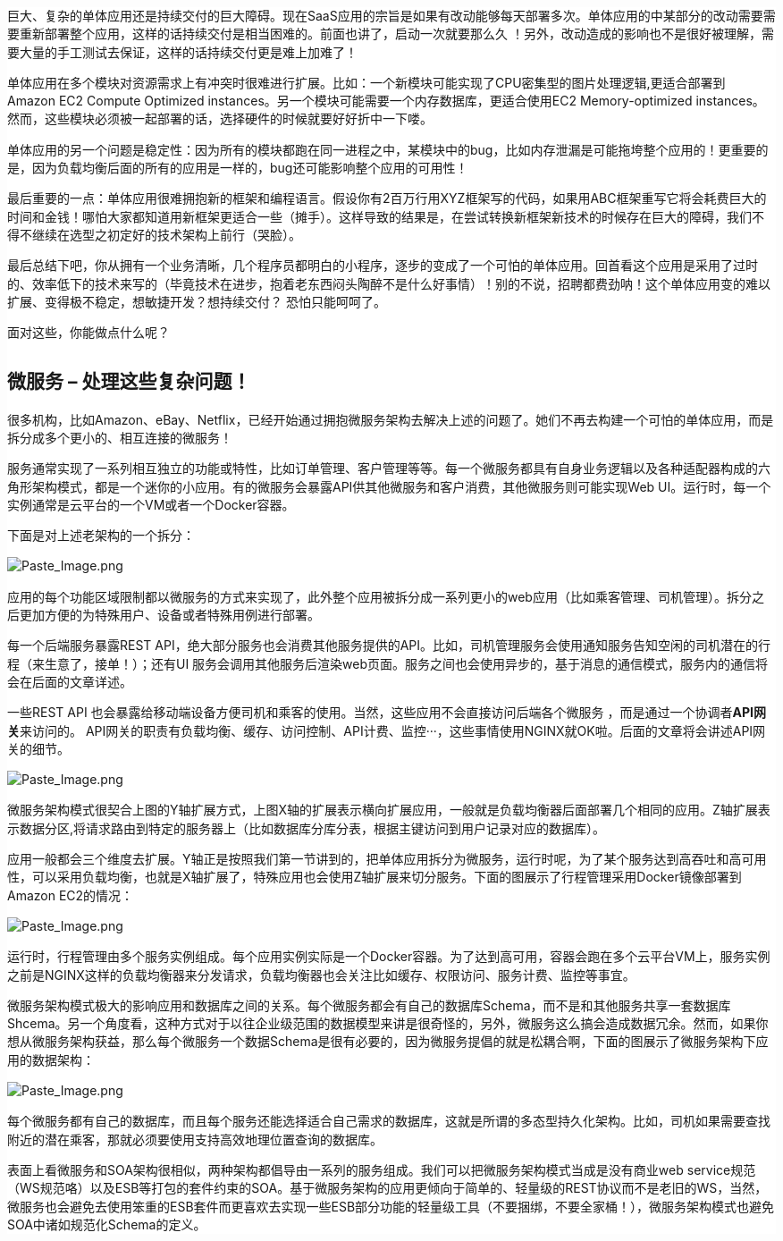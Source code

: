 巨大、复杂的单体应用还是持续交付的巨大障碍。现在SaaS应用的宗旨是如果有改动能够每天部署多次。单体应用的中某部分的改动需要需要重新部署整个应用，这样的话持续交付是相当困难的。前面也讲了，启动一次就要那么久 ！另外，改动造成的影响也不是很好被理解，需要大量的手工测试去保证，这样的话持续交付更是难上加难了！

单体应用在多个模块对资源需求上有冲突时很难进行扩展。比如：一个新模块可能实现了CPU密集型的图片处理逻辑,更适合部署到Amazon EC2 Compute Optimized instances。另一个模块可能需要一个内存数据库，更适合使用EC2 Memory-optimized instances。然而，这些模块必须被一起部署的话，选择硬件的时候就要好好折中一下喽。

单体应用的另一个问题是稳定性：因为所有的模块都跑在同一进程之中，某模块中的bug，比如内存泄漏是可能拖垮整个应用的！更重要的是，因为负载均衡后面的所有的应用是一样的，bug还可能影响整个应用的可用性！

最后重要的一点：单体应用很难拥抱新的框架和编程语言。假设你有2百万行用XYZ框架写的代码，如果用ABC框架重写它将会耗费巨大的时间和金钱！哪怕大家都知道用新框架更适合一些（摊手）。这样导致的结果是，在尝试转换新框架新技术的时候存在巨大的障碍，我们不得不继续在选型之初定好的技术架构上前行（哭脸）。

最后总结下吧，你从拥有一个业务清晰，几个程序员都明白的小程序，逐步的变成了一个可怕的单体应用。回首看这个应用是采用了过时的、效率低下的技术来写的（毕竟技术在进步，抱着老东西闷头陶醉不是什么好事情）！别的不说，招聘都费劲呐！这个单体应用变的难以扩展、变得极不稳定，想敏捷开发？想持续交付？ 恐怕只能呵呵了。

面对这些，你能做点什么呢？

##  微服务 – 处理这些复杂问题！
很多机构，比如Amazon、eBay、Netflix，已经开始通过拥抱微服务架构去解决上述的问题了。她们不再去构建一个可怕的单体应用，而是拆分成多个更小的、相互连接的微服务！

服务通常实现了一系列相互独立的功能或特性，比如订单管理、客户管理等等。每一个微服务都具有自身业务逻辑以及各种适配器构成的六角形架构模式，都是一个迷你的小应用。有的微服务会暴露API供其他微服务和客户消费，其他微服务则可能实现Web UI。运行时，每一个实例通常是云平台的一个VM或者一个Docker容器。

下面是对上述老架构的一个拆分：

![Paste_Image.png](http://upload-images.jianshu.io/upload_images/3912920-9762019e56935c8a.png?imageMogr2/auto-orient/strip%7CimageView2/2/w/1240)

应用的每个功能区域限制都以微服务的方式来实现了，此外整个应用被拆分成一系列更小的web应用（比如乘客管理、司机管理）。拆分之后更加方便的为特殊用户、设备或者特殊用例进行部署。

每一个后端服务暴露REST API，绝大部分服务也会消费其他服务提供的API。比如，司机管理服务会使用通知服务告知空闲的司机潜在的行程（来生意了，接单！）；还有UI 服务会调用其他服务后渲染web页面。服务之间也会使用异步的，基于消息的通信模式，服务内的通信将会在后面的文章详述。

一些REST API 也会暴露给移动端设备方便司机和乘客的使用。当然，这些应用不会直接访问后端各个微服务 ，而是通过一个协调者**API网关**来访问的。 API网关的职责有负载均衡、缓存、访问控制、API计费、监控···，这些事情使用NGINX就OK啦。后面的文章将会讲述API网关的细节。


![Paste_Image.png](http://upload-images.jianshu.io/upload_images/3912920-edd018002c577cff.png?imageMogr2/auto-orient/strip%7CimageView2/2/w/1240)

微服务架构模式很契合上图的Y轴扩展方式，上图X轴的扩展表示横向扩展应用，一般就是负载均衡器后面部署几个相同的应用。Z轴扩展表示数据分区,将请求路由到特定的服务器上（比如数据库分库分表，根据主键访问到用户记录对应的数据库）。

应用一般都会三个维度去扩展。Y轴正是按照我们第一节讲到的，把单体应用拆分为微服务，运行时呢，为了某个服务达到高吞吐和高可用性，可以采用负载均衡，也就是X轴扩展了，特殊应用也会使用Z轴扩展来切分服务。下面的图展示了行程管理采用Docker镜像部署到Amazon EC2的情况：

![Paste_Image.png](http://upload-images.jianshu.io/upload_images/3912920-2d3f5e1b1c954c35.png?imageMogr2/auto-orient/strip%7CimageView2/2/w/1240)

运行时，行程管理由多个服务实例组成。每个应用实例实际是一个Docker容器。为了达到高可用，容器会跑在多个云平台VM上，服务实例之前是NGINX这样的负载均衡器来分发请求，负载均衡器也会关注比如缓存、权限访问、服务计费、监控等事宜。

微服务架构模式极大的影响应用和数据库之间的关系。每个微服务都会有自己的数据库Schema，而不是和其他服务共享一套数据库Shcema。另一个角度看，这种方式对于以往企业级范围的数据模型来讲是很奇怪的，另外，微服务这么搞会造成数据冗余。然而，如果你想从微服务架构获益，那么每个微服务一个数据Schema是很有必要的，因为微服务提倡的就是松耦合啊，下面的图展示了微服务架构下应用的数据架构：

![Paste_Image.png](http://upload-images.jianshu.io/upload_images/3912920-609da44e77622fea.png?imageMogr2/auto-orient/strip%7CimageView2/2/w/1240)

每个微服务都有自己的数据库，而且每个服务还能选择适合自己需求的数据库，这就是所谓的多态型持久化架构。比如，司机如果需要查找附近的潜在乘客，那就必须要使用支持高效地理位置查询的数据库。

表面上看微服务和SOA架构很相似，两种架构都倡导由一系列的服务组成。我们可以把微服务架构模式当成是没有商业web service规范（WS规范咯）以及ESB等打包的套件约束的SOA。基于微服务架构的应用更倾向于简单的、轻量级的REST协议而不是老旧的WS，当然，微服务也会避免去使用笨重的ESB套件而更喜欢去实现一些ESB部分功能的轻量级工具（不要捆绑，不要全家桶！），微服务架构模式也避免SOA中诸如规范化Schema的定义。
